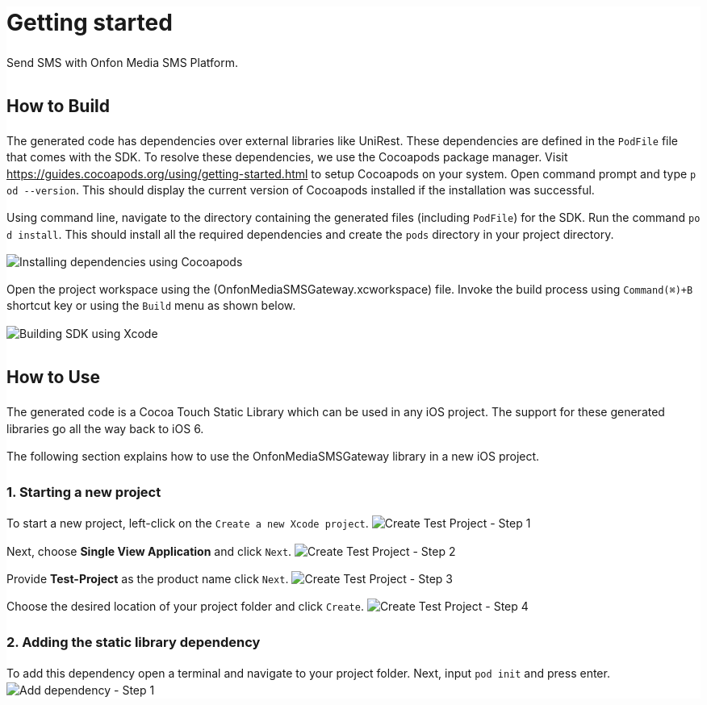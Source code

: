 # Getting started

Send SMS with Onfon Media SMS Platform.

## How to Build


The generated code has dependencies over external libraries like UniRest. These dependencies are defined in the ```PodFile``` file that comes with the SDK. 
To resolve these dependencies, we use the Cocoapods package manager.
Visit https://guides.cocoapods.org/using/getting-started.html to setup Cocoapods on your system.
Open command prompt and type ```pod --version```. This should display the current version of Cocoapods installed if the installation was successful.

Using command line, navigate to the directory containing the generated files (including ```PodFile```) for the SDK. 
Run the command ```pod install```. This should install all the required dependencies and create the ```pods``` directory in your project directory.

![Installing dependencies using Cocoapods](https://apidocs.io/illustration/objc?step=AddDependencies&workspaceFolder=OnfonMedia%20SMS%20Gateway-ObjC&workspaceName=OnfonMediaSMSGateway&projectName=OnfonMediaSMSGateway&rootNamespace=OnfonMediaSMSGateway)

Open the project workspace using the (OnfonMediaSMSGateway.xcworkspace) file. Invoke the build process using `Command(⌘)+B` shortcut key or using the `Build` menu as shown below.

![Building SDK using Xcode](https://apidocs.io/illustration/objc?step=BuildSDK&workspaceFolder=OnfonMedia%20SMS%20Gateway-ObjC&workspaceName=OnfonMediaSMSGateway&projectName=OnfonMediaSMSGateway&rootNamespace=OnfonMediaSMSGateway)


## How to Use

The generated code is a Cocoa Touch Static Library which can be used in any iOS project. The support for these generated libraries go all the way back to iOS 6.

The following section explains how to use the OnfonMediaSMSGateway library in a new iOS project.     
### 1. Starting a new project
To start a new project, left-click on the ```Create a new Xcode project```.
![Create Test Project - Step 1](https://apidocs.io/illustration/objc?step=Test1&workspaceFolder=OnfonMedia%20SMS%20Gateway-ObjC&workspaceName=OnfonMediaSMSGateway&projectName=OnfonMediaSMSGateway&rootNamespace=OnfonMediaSMSGateway)

Next, choose **Single View Application** and click ```Next```.
![Create Test Project - Step 2](https://apidocs.io/illustration/objc?step=Test2&workspaceFolder=OnfonMedia%20SMS%20Gateway-ObjC&workspaceName=OnfonMediaSMSGateway&projectName=OnfonMediaSMSGateway&rootNamespace=OnfonMediaSMSGateway)

Provide **Test-Project** as the product name click ```Next```.
![Create Test Project - Step 3](https://apidocs.io/illustration/objc?step=Test3&workspaceFolder=OnfonMedia%20SMS%20Gateway-ObjC&workspaceName=OnfonMediaSMSGateway&projectName=OnfonMediaSMSGateway&rootNamespace=OnfonMediaSMSGateway)

Choose the desired location of your project folder and click ```Create```.
![Create Test Project - Step 4](https://apidocs.io/illustration/objc?step=Test4&workspaceFolder=OnfonMedia%20SMS%20Gateway-ObjC&workspaceName=OnfonMediaSMSGateway&projectName=OnfonMediaSMSGateway&rootNamespace=OnfonMediaSMSGateway)

### 2. Adding the static library dependency
To add this dependency open a terminal and navigate to your project folder. Next, input ```pod init``` and press enter.
![Add dependency - Step 1](https://apidocs.io/illustration/objc?step=Add0&workspaceFolder=OnfonMedia%20SMS%20Gateway-ObjC&workspaceName=OnfonMediaSMSGateway&projectName=OnfonMediaSMSGateway&rootNamespace=OnfonMediaSMSGateway)
